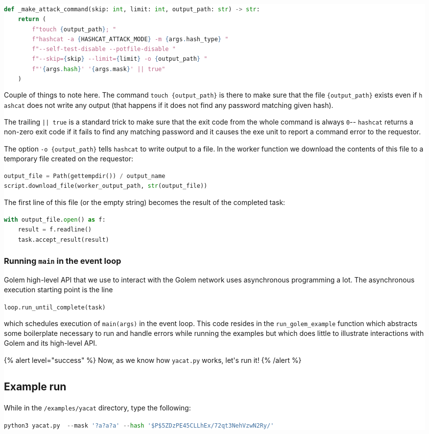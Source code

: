 ```python
def _make_attack_command(skip: int, limit: int, output_path: str) -> str:
    return (
        f"touch {output_path}; "
        f"hashcat -a {HASHCAT_ATTACK_MODE} -m {args.hash_type} "
        f"--self-test-disable --potfile-disable "
        f"--skip={skip} --limit={limit} -o {output_path} "
        f"'{args.hash}' '{args.mask}' || true"
    )
```

Couple of things to note here. The command `touch {output_path}` is there to make sure that the file `{output_path}` exists even if `hashcat` does not write any output (that happens if it does not find any password matching given hash).

The trailing `|| true` is a standard trick to make sure that the exit code from the whole command is always `0`-- `hashcat` returns a non-zero exit code if it fails to find any matching password and it causes the exe unit to report a command error to the requestor.

The option `-o {output_path}` tells `hashcat` to write output to a file. In the worker function we download the contents of this file to a temporary file created on the requestor:

```python
output_file = Path(gettempdir()) / output_name
script.download_file(worker_output_path, str(output_file))
```

The first line of this file (or the empty string) becomes the result of the completed task:

```python
with output_file.open() as f:
    result = f.readline()
    task.accept_result(result)
```

### Running `main` in the event loop

Golem high-level API that we use to interact with the Golem network uses asynchronous programming a lot. The asynchronous execution starting point is the line

```python
loop.run_until_complete(task)
```

which schedules execution of `main(args)` in the event loop. This code resides in the `run_golem_example` function which abstracts some boilerplate necessary to run and handle errors while running the examples but which does little to illustrate interactions with Golem and its high-level API.

{% alert level="success" %}
Now, as we know how `yacat.py` works, let's run it!
{% /alert %}

## Example run

While in the `/examples/yacat` directory, type the following:

```python
python3 yacat.py  --mask '?a?a?a' --hash '$P$5ZDzPE45CLLhEx/72qt3NehVzwN2Ry/'
```
